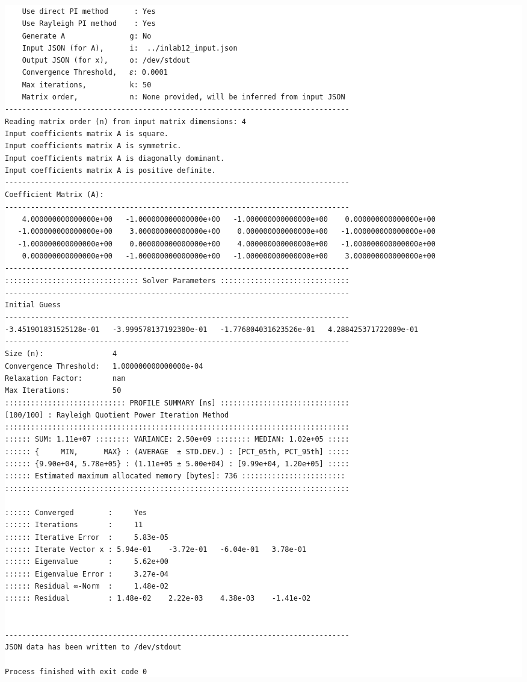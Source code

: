 ```shell
	Use direct PI method      : Yes
	Use Rayleigh PI method    : Yes
	Generate A               g: No
	Input JSON (for A),      i:  ../inlab12_input.json
	Output JSON (for x),     o: /dev/stdout
	Convergence Threshold,   𝜀: 0.0001
	Max iterations,          k: 50
	Matrix order,            n: None provided, will be inferred from input JSON
--------------------------------------------------------------------------------
Reading matrix order (n) from input matrix dimensions: 4
Input coefficients matrix A is square.
Input coefficients matrix A is symmetric.
Input coefficients matrix A is diagonally dominant.
Input coefficients matrix A is positive definite.
--------------------------------------------------------------------------------
Coefficient Matrix (A):
--------------------------------------------------------------------------------
    4.000000000000000e+00   -1.000000000000000e+00   -1.000000000000000e+00    0.000000000000000e+00
   -1.000000000000000e+00    3.000000000000000e+00    0.000000000000000e+00   -1.000000000000000e+00
   -1.000000000000000e+00    0.000000000000000e+00    4.000000000000000e+00   -1.000000000000000e+00
    0.000000000000000e+00   -1.000000000000000e+00   -1.000000000000000e+00    3.000000000000000e+00
--------------------------------------------------------------------------------
::::::::::::::::::::::::::::::: Solver Parameters ::::::::::::::::::::::::::::::
--------------------------------------------------------------------------------
Initial Guess
--------------------------------------------------------------------------------
-3.451901831525128e-01   -3.999578137192380e-01   -1.776804031623526e-01   4.288425371722089e-01    
--------------------------------------------------------------------------------
Size (n):                4
Convergence Threshold:   1.000000000000000e-04
Relaxation Factor:       nan
Max Iterations:          50
:::::::::::::::::::::::::::: PROFILE SUMMARY [ns] ::::::::::::::::::::::::::::::
[100/100] : Rayleigh Quotient Power Iteration Method
::::::::::::::::::::::::::::::::::::::::::::::::::::::::::::::::::::::::::::::::
:::::: SUM: 1.11e+07 :::::::: VARIANCE: 2.50e+09 :::::::: MEDIAN: 1.02e+05 :::::
:::::: {     MIN,      MAX} : (AVERAGE  ± STD.DEV.) : [PCT_05th, PCT_95th] :::::
:::::: {9.90e+04, 5.78e+05} : (1.11e+05 ± 5.00e+04) : [9.99e+04, 1.20e+05] :::::
:::::: Estimated maximum allocated memory [bytes]: 736 ::::::::::::::::::::::::
::::::::::::::::::::::::::::::::::::::::::::::::::::::::::::::::::::::::::::::::

:::::: Converged        :     Yes
:::::: Iterations       :     11
:::::: Iterative Error  :     5.83e-05
:::::: Iterate Vector x : 5.94e-01    -3.72e-01   -6.04e-01   3.78e-01    
:::::: Eigenvalue       :     5.62e+00
:::::: Eigenvalue Error :     3.27e-04
:::::: Residual ∞-Norm  :     1.48e-02
:::::: Residual         : 1.48e-02    2.22e-03    4.38e-03    -1.41e-02   


--------------------------------------------------------------------------------
JSON data has been written to /dev/stdout

Process finished with exit code 0
```
